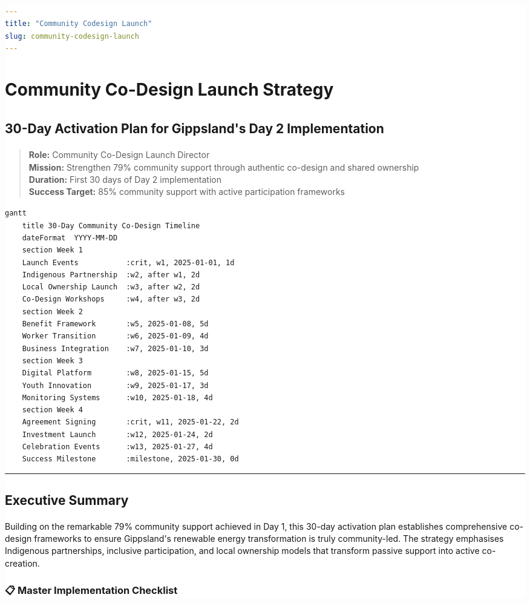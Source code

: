 ```yaml
---
title: "Community Codesign Launch"
slug: community-codesign-launch
---
```


# Community Co-Design Launch Strategy
## 30-Day Activation Plan for Gippsland's Day 2 Implementation

> **Role:** Community Co-Design Launch Director  
> **Mission:** Strengthen 79% community support through authentic co-design and shared ownership  
> **Duration:** First 30 days of Day 2 implementation  
> **Success Target:** 85% community support with active participation frameworks  

```mermaid
gantt
    title 30-Day Community Co-Design Timeline
    dateFormat  YYYY-MM-DD
    section Week 1
    Launch Events           :crit, w1, 2025-01-01, 1d
    Indigenous Partnership  :w2, after w1, 2d
    Local Ownership Launch  :w3, after w2, 2d
    Co-Design Workshops     :w4, after w3, 2d
    section Week 2
    Benefit Framework       :w5, 2025-01-08, 5d
    Worker Transition       :w6, 2025-01-09, 4d
    Business Integration    :w7, 2025-01-10, 3d
    section Week 3
    Digital Platform        :w8, 2025-01-15, 5d
    Youth Innovation        :w9, 2025-01-17, 3d
    Monitoring Systems      :w10, 2025-01-18, 4d
    section Week 4
    Agreement Signing       :crit, w11, 2025-01-22, 2d
    Investment Launch       :w12, 2025-01-24, 2d
    Celebration Events      :w13, 2025-01-27, 4d
    Success Milestone       :milestone, 2025-01-30, 0d
```  

---

## Executive Summary

Building on the remarkable 79% community support achieved in Day 1, this 30-day activation plan establishes comprehensive co-design frameworks to ensure Gippsland's renewable energy transformation is truly community-led. The strategy emphasises Indigenous partnerships, inclusive participation, and local ownership models that transform passive support into active co-creation.

### 📋 Master Implementation Checklist
